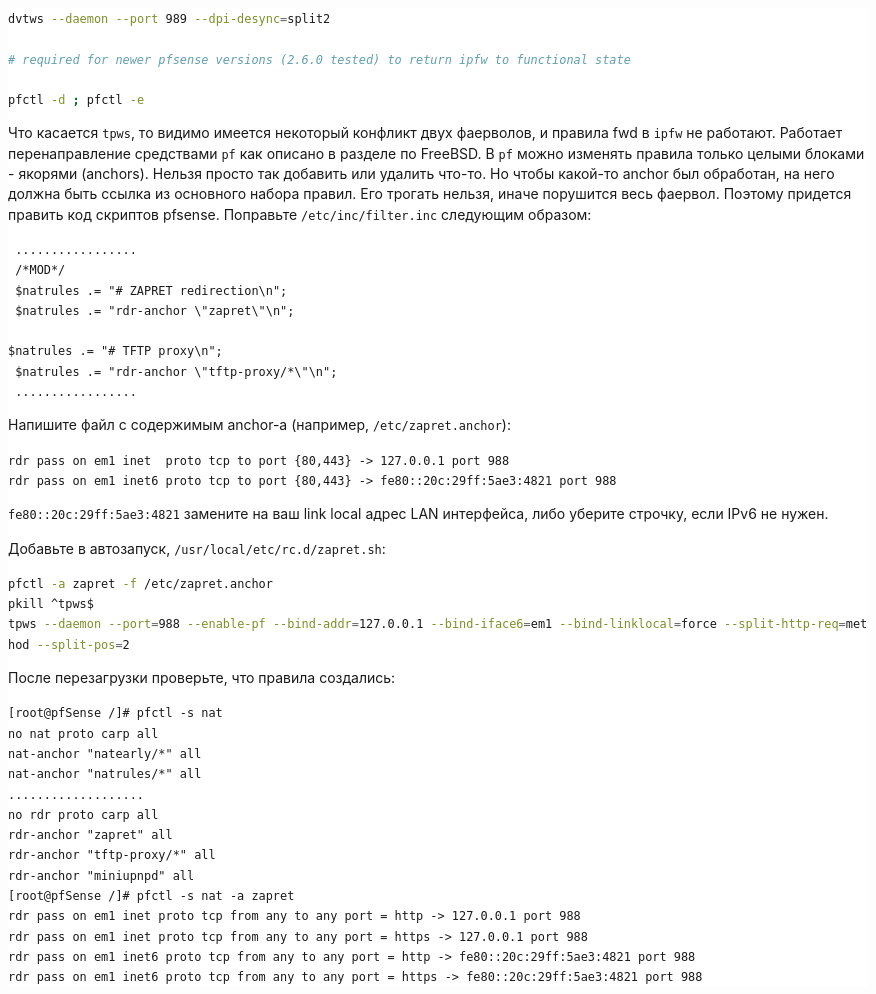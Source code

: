 ```sh
dvtws --daemon --port 989 --dpi-desync=split2

# required for newer pfsense versions (2.6.0 tested) to return ipfw to functional state

pfctl -d ; pfctl -e
```

Что касается `tpws`, то видимо имеется некоторый конфликт двух фаерволов, и правила fwd в `ipfw` не работают.
Работает перенаправление средствами `pf` как описано в разделе по FreeBSD.
В `pf` можно изменять правила только целыми блоками - якорями (anchors). Нельзя просто так добавить или удалить что-то.
Но чтобы какой-то anchor был обработан, на него должна быть ссылка из основного набора правил.
Его трогать нельзя, иначе порушится весь фаервол.
Поэтому придется править код скриптов pfsense. Поправьте `/etc/inc/filter.inc` следующим образом:

```
 .................
 /*MOD*/
 $natrules .= "# ZAPRET redirection\n";
 $natrules .= "rdr-anchor \"zapret\"\n";

$natrules .= "# TFTP proxy\n";
 $natrules .= "rdr-anchor \"tftp-proxy/*\"\n";
 .................
```

Напишите файл с содержимым anchor-а (например, `/etc/zapret.anchor`):

```
rdr pass on em1 inet  proto tcp to port {80,443} -> 127.0.0.1 port 988
rdr pass on em1 inet6 proto tcp to port {80,443} -> fe80::20c:29ff:5ae3:4821 port 988
```

`fe80::20c:29ff:5ae3:4821` замените на ваш link local адрес LAN интерфейса, либо уберите строчку, если IPv6 не нужен.

Добавьте в автозапуск, `/usr/local/etc/rc.d/zapret.sh`:

```sh
pfctl -a zapret -f /etc/zapret.anchor
pkill ^tpws$
tpws --daemon --port=988 --enable-pf --bind-addr=127.0.0.1 --bind-iface6=em1 --bind-linklocal=force --split-http-req=method --split-pos=2
```

После перезагрузки проверьте, что правила создались:

```
[root@pfSense /]# pfctl -s nat
no nat proto carp all
nat-anchor "natearly/*" all
nat-anchor "natrules/*" all
...................
no rdr proto carp all
rdr-anchor "zapret" all
rdr-anchor "tftp-proxy/*" all
rdr-anchor "miniupnpd" all
[root@pfSense /]# pfctl -s nat -a zapret
rdr pass on em1 inet proto tcp from any to any port = http -> 127.0.0.1 port 988
rdr pass on em1 inet proto tcp from any to any port = https -> 127.0.0.1 port 988
rdr pass on em1 inet6 proto tcp from any to any port = http -> fe80::20c:29ff:5ae3:4821 port 988
rdr pass on em1 inet6 proto tcp from any to any port = https -> fe80::20c:29ff:5ae3:4821 port 988
```
